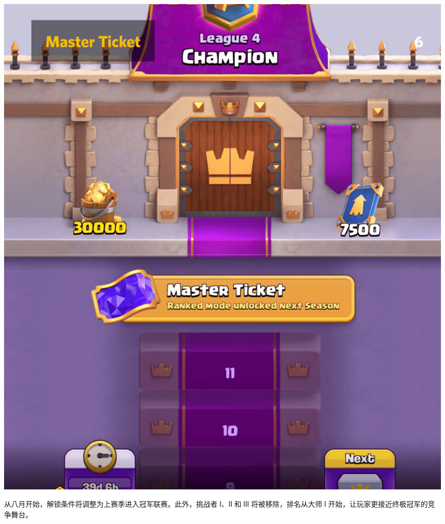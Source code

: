 ![](index-1751127517211.png)

从八月开始，解锁条件将调整为上赛季进入冠军联赛。此外，挑战者 I、II 和 III 将被移除，排名从大师 I 开始，让玩家更接近终极冠军的竞争舞台。
